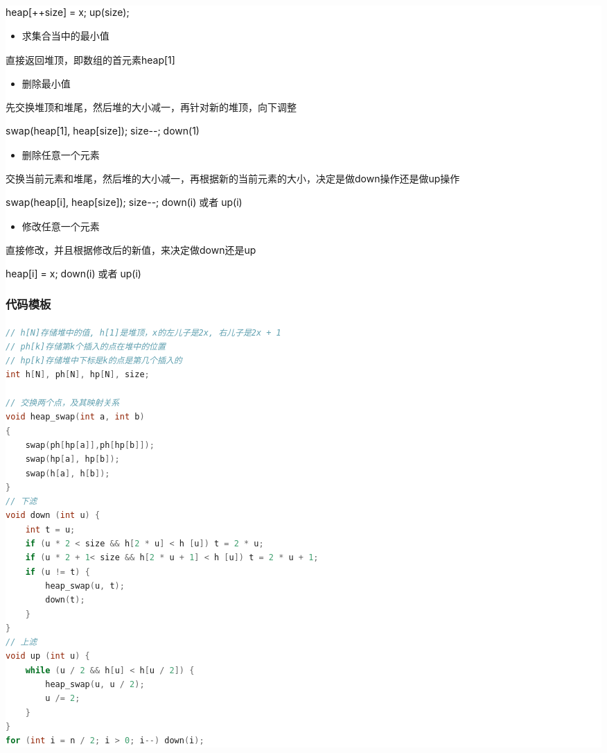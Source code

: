 heap[++size] = x; up(size);

- 求集合当中的最小值

直接返回堆顶，即数组的首元素heap[1]

- 删除最小值

先交换堆顶和堆尾，然后堆的大小减一，再针对新的堆顶，向下调整

swap(heap[1], heap[size]); size--; down(1)

- 删除任意一个元素

交换当前元素和堆尾，然后堆的大小减一，再根据新的当前元素的大小，决定是做down操作还是做up操作

swap(heap[i], heap[size]); size--; down(i) 或者 up(i)

- 修改任意一个元素

直接修改，并且根据修改后的新值，来决定做down还是up

heap[i] = x; down(i) 或者 up(i)

### **代码模板**

```cpp
// h[N]存储堆中的值, h[1]是堆顶，x的左儿子是2x, 右儿子是2x + 1
// ph[k]存储第k个插入的点在堆中的位置
// hp[k]存储堆中下标是k的点是第几个插入的
int h[N], ph[N], hp[N], size;

// 交换两个点，及其映射关系
void heap_swap(int a, int b)
{
    swap(ph[hp[a]],ph[hp[b]]);
    swap(hp[a], hp[b]);
    swap(h[a], h[b]);
}
// 下滤
void down (int u) {
    int t = u;
    if (u * 2 < size && h[2 * u] < h [u]) t = 2 * u;
    if (u * 2 + 1< size && h[2 * u + 1] < h [u]) t = 2 * u + 1;
    if (u != t) {
        heap_swap(u, t);
        down(t);
    }
}
// 上滤
void up (int u) {
    while (u / 2 && h[u] < h[u / 2]) {
        heap_swap(u, u / 2);
        u /= 2;
    }
}
for (int i = n / 2; i > 0; i--) down(i);
```